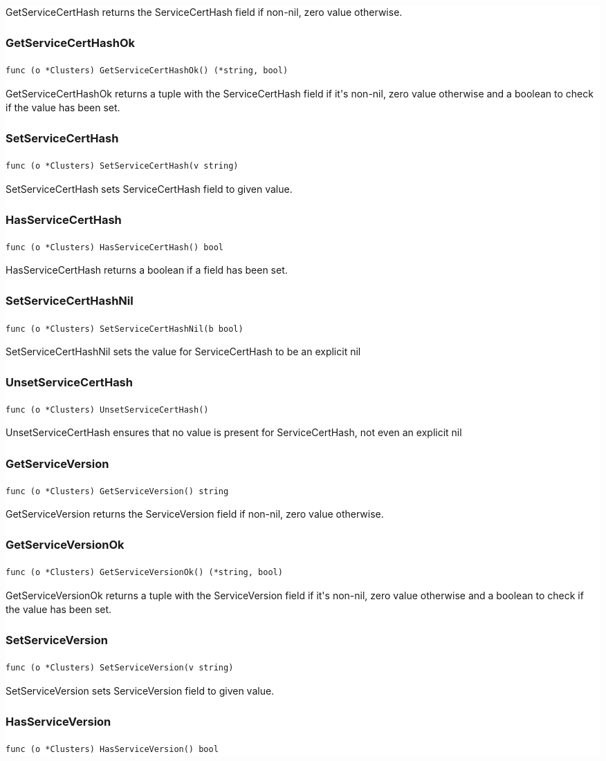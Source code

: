GetServiceCertHash returns the ServiceCertHash field if non-nil, zero value otherwise.

### GetServiceCertHashOk

`func (o *Clusters) GetServiceCertHashOk() (*string, bool)`

GetServiceCertHashOk returns a tuple with the ServiceCertHash field if it's non-nil, zero value otherwise
and a boolean to check if the value has been set.

### SetServiceCertHash

`func (o *Clusters) SetServiceCertHash(v string)`

SetServiceCertHash sets ServiceCertHash field to given value.

### HasServiceCertHash

`func (o *Clusters) HasServiceCertHash() bool`

HasServiceCertHash returns a boolean if a field has been set.

### SetServiceCertHashNil

`func (o *Clusters) SetServiceCertHashNil(b bool)`

 SetServiceCertHashNil sets the value for ServiceCertHash to be an explicit nil

### UnsetServiceCertHash
`func (o *Clusters) UnsetServiceCertHash()`

UnsetServiceCertHash ensures that no value is present for ServiceCertHash, not even an explicit nil
### GetServiceVersion

`func (o *Clusters) GetServiceVersion() string`

GetServiceVersion returns the ServiceVersion field if non-nil, zero value otherwise.

### GetServiceVersionOk

`func (o *Clusters) GetServiceVersionOk() (*string, bool)`

GetServiceVersionOk returns a tuple with the ServiceVersion field if it's non-nil, zero value otherwise
and a boolean to check if the value has been set.

### SetServiceVersion

`func (o *Clusters) SetServiceVersion(v string)`

SetServiceVersion sets ServiceVersion field to given value.

### HasServiceVersion

`func (o *Clusters) HasServiceVersion() bool`
